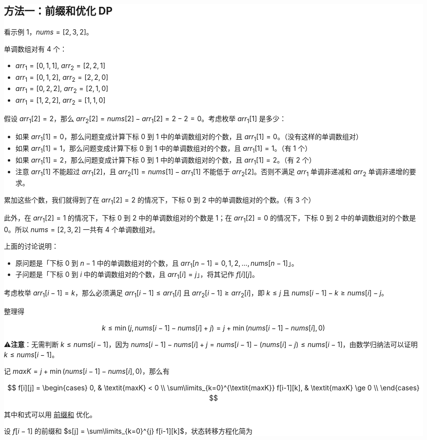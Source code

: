 ## 方法一：前缀和优化 DP

看示例 1，$\textit{nums}=[2,3,2]$。

单调数组对有 $4$ 个：

- $\textit{arr}_1 = [0, 1, 1],\ \textit{arr}_2 = [2, 2, 1]$
- $\textit{arr}_1 = [0, 1, 2],\ \textit{arr}_2 = [2, 2, 0]$
- $\textit{arr}_1 = [0, 2, 2],\ \textit{arr}_2 = [2, 1, 0]$
- $\textit{arr}_1 = [1, 2, 2],\ \textit{arr}_2 = [1, 1, 0]$

假设 $\textit{arr}_1[2]=2$，那么 $\textit{arr}_2[2]=\textit{nums}[2] - \textit{arr}_1[2]=2-2= 0$。考虑枚举 $\textit{arr}_1[1]$ 是多少：

- 如果 $\textit{arr}_1[1]=0$，那么问题变成计算下标 $0$ 到 $1$ 中的单调数组对的个数，且 $\textit{arr}_1[1]=0$。（没有这样的单调数组对）
- 如果 $\textit{arr}_1[1]=1$，那么问题变成计算下标 $0$ 到 $1$ 中的单调数组对的个数，且 $\textit{arr}_1[1]=1$。（有 $1$ 个）
- 如果 $\textit{arr}_1[1]=2$，那么问题变成计算下标 $0$ 到 $1$ 中的单调数组对的个数，且 $\textit{arr}_1[1]=2$。（有 $2$ 个）
- 注意 $\textit{arr}_1[1]$ 不能超过 $\textit{arr}_1[2]$，且 $\textit{arr}_2[1] = \textit{nums}[1] - \textit{arr}_1[1]$ 不能低于 $\textit{arr}_2[2]$。否则不满足 $\textit{arr}_1$ 单调非递减和 $\textit{arr}_2$ 单调非递增的要求。

累加这些个数，我们就得到了在 $\textit{arr}_1[2]=2$ 的情况下，下标 $0$ 到 $2$ 中的单调数组对的个数。（有 $3$ 个）

此外，在 $\textit{arr}_1[2]=1$ 的情况下，下标 $0$ 到 $2$ 中的单调数组对的个数是 $1$；在 $\textit{arr}_1[2]=0$ 的情况下，下标 $0$ 到 $2$ 中的单调数组对的个数是 $0$。所以 $\textit{nums}=[2,3,2]$ 一共有 $4$ 个单调数组对。

上面的讨论说明：

- 原问题是「下标 $0$ 到 $n-1$ 中的单调数组对的个数，且 $\textit{arr}_1[n-1]=0,1,2,\ldots,\textit{nums}[n-1]$」。
- 子问题是「下标 $0$ 到 $i$ 中的单调数组对的个数，且 $\textit{arr}_1[i]=j$」，将其记作 $f[i][j]$。

考虑枚举 $\textit{arr}_1[i-1] = k$，那么必须满足 $\textit{arr}_1[i-1]\le \textit{arr}_1[i]$ 且 $\textit{arr}_2[i-1]\ge \textit{arr}_2[i]$，即 $k\le j$ 且 $\textit{nums}[i-1]-k\ge \textit{nums}[i] - j$。

整理得

$$
k \le \min(j,\textit{nums}[i-1] - \textit{nums}[i] + j) = j + \min(\textit{nums}[i-1] - \textit{nums}[i], 0)
$$

⚠**注意**：无需判断 $k\le \textit{nums}[i-1]$，因为 $\textit{nums}[i-1] - \textit{nums}[i] + j = \textit{nums}[i-1] - (\textit{nums}[i] - j)\le \textit{nums}[i-1]$，由数学归纳法可以证明 $k\le \textit{nums}[i-1]$。

记 $\textit{maxK} = j + \min(\textit{nums}[i-1] - \textit{nums}[i], 0)$，那么有

$$
f[i][j] = 
\begin{cases} 
0, & \textit{maxK} < 0     \\
\sum\limits_{k=0}^{\textit{maxK}} f[i-1][k], &  \textit{maxK} \ge 0     \\
\end{cases}
$$

其中和式可以用 [前缀和](https://leetcode.cn/problems/range-sum-query-immutable/solution/qian-zhui-he-ji-qi-kuo-zhan-fu-ti-dan-py-vaar/) 优化。

设 $f[i-1]$ 的前缀和 $s[j] = \sum\limits_{k=0}^{j} f[i-1][k]$，状态转移方程化简为
